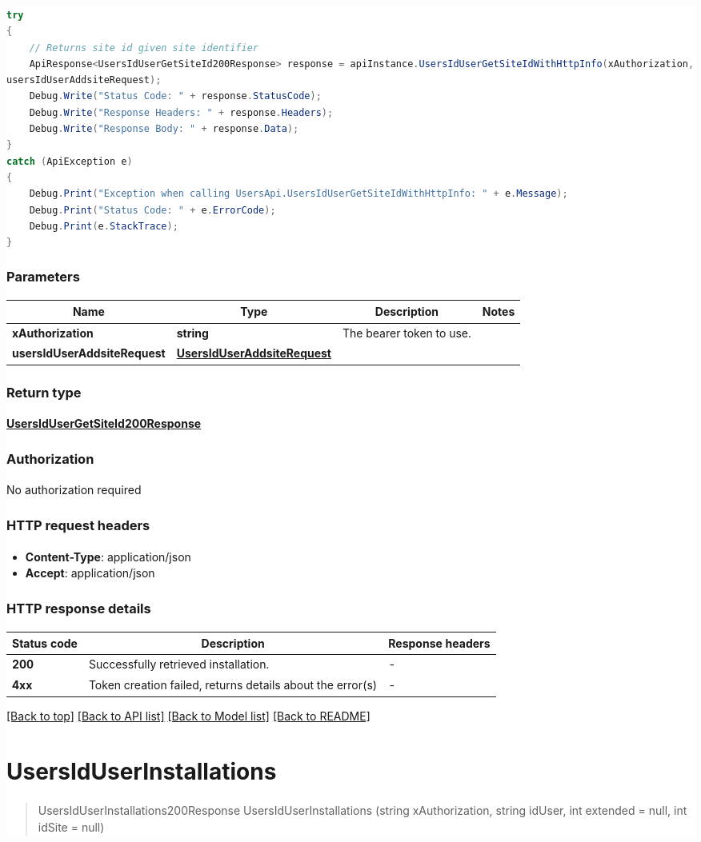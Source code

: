 ```csharp
try
{
    // Returns site id given site identifier
    ApiResponse<UsersIdUserGetSiteId200Response> response = apiInstance.UsersIdUserGetSiteIdWithHttpInfo(xAuthorization, usersIdUserAddsiteRequest);
    Debug.Write("Status Code: " + response.StatusCode);
    Debug.Write("Response Headers: " + response.Headers);
    Debug.Write("Response Body: " + response.Data);
}
catch (ApiException e)
{
    Debug.Print("Exception when calling UsersApi.UsersIdUserGetSiteIdWithHttpInfo: " + e.Message);
    Debug.Print("Status Code: " + e.ErrorCode);
    Debug.Print(e.StackTrace);
}
```

### Parameters

| Name | Type | Description | Notes |
|------|------|-------------|-------|
| **xAuthorization** | **string** | The bearer token to use. |  |
| **usersIdUserAddsiteRequest** | [**UsersIdUserAddsiteRequest**](UsersIdUserAddsiteRequest.md) |  |  |

### Return type

[**UsersIdUserGetSiteId200Response**](UsersIdUserGetSiteId200Response.md)

### Authorization

No authorization required

### HTTP request headers

 - **Content-Type**: application/json
 - **Accept**: application/json


### HTTP response details
| Status code | Description | Response headers |
|-------------|-------------|------------------|
| **200** | Successfully retrieved installation. |  -  |
| **4xx** | Token creation failed, returns details about the error(s) |  -  |

[[Back to top]](#) [[Back to API list]](../../README.md#documentation-for-api-endpoints) [[Back to Model list]](../../README.md#documentation-for-models) [[Back to README]](../../README.md)

<a id="usersiduserinstallations"></a>
# **UsersIdUserInstallations**
> UsersIdUserInstallations200Response UsersIdUserInstallations (string xAuthorization, string idUser, int extended = null, int idSite = null)
